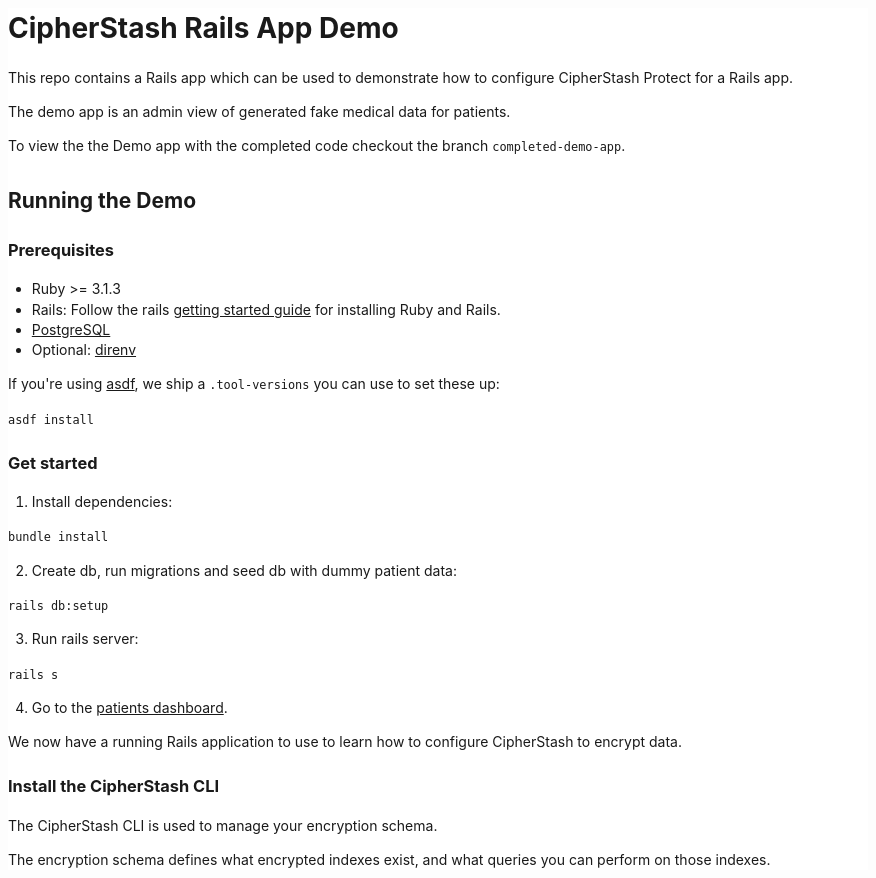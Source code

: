 # CipherStash Rails App Demo

This repo contains a Rails app which can be used to demonstrate how to configure CipherStash Protect for a Rails app.

The demo app is an admin view of generated fake medical data for patients.

To view the the Demo app with the completed code checkout the branch `completed-demo-app`.

## Running the Demo

### Prerequisites

- Ruby >= 3.1.3
- Rails: Follow the rails [getting started guide](https://guides.rubyonrails.org/v5.1/getting_started.html) for installing Ruby and Rails.
- [PostgreSQL](https://www.postgresql.org/download/)
- Optional: [direnv](https://direnv.net/docs/installation.html)

If you're using [asdf](https://asdf-vm.com/), we ship a `.tool-versions` you can use to set these up:

```bash
asdf install
```

### Get started

1. Install dependencies:

```bash
bundle install
```

2. Create db, run migrations and seed db with dummy patient data:

```bash
rails db:setup
```

3. Run rails server:

```bash
rails s
```

4. Go to the [patients dashboard](http://localhost:3000/admin/patients).

We now have a running Rails application to use to learn how to configure CipherStash to encrypt data.

### Install the CipherStash CLI

The CipherStash CLI is used to manage your encryption schema.

The encryption schema defines what encrypted indexes exist, and what queries you can perform on those indexes.
